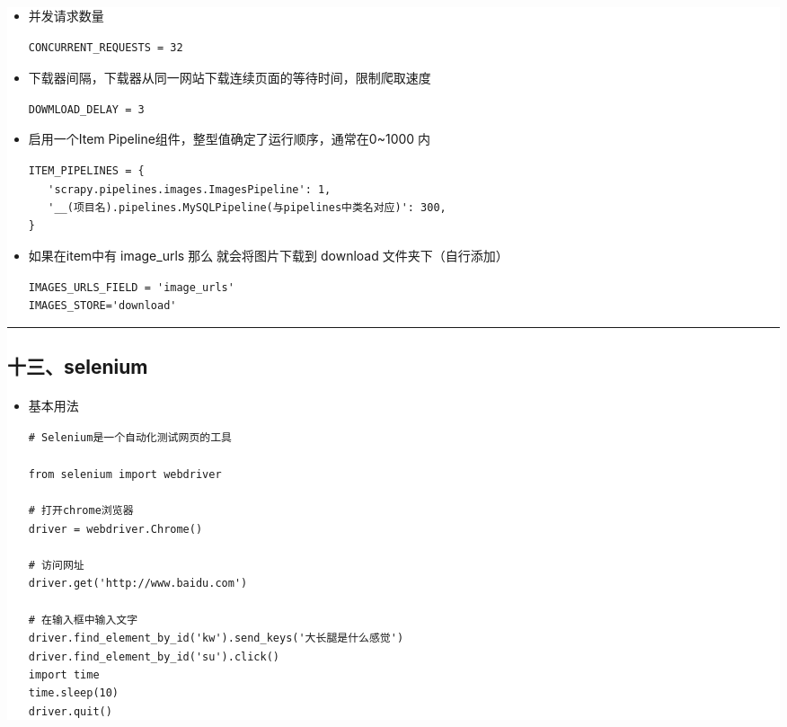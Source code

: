 - 并发请求数量

  ```
  CONCURRENT_REQUESTS = 32
  
  ```

- 下载器间隔，下载器从同一网站下载连续页面的等待时间，限制爬取速度

  ```
  DOWMLOAD_DELAY = 3
  
  ```

- 启用一个Item Pipeline组件，整型值确定了运行顺序，通常在0~1000 内

  ```
  ITEM_PIPELINES = {
     'scrapy.pipelines.images.ImagesPipeline': 1,
     '__(项目名).pipelines.MySQLPipeline(与pipelines中类名对应)': 300,
  }
  
  ```

- 如果在item中有 image_urls 那么 就会将图片下载到 download 文件夹下（自行添加）

  ```
  IMAGES_URLS_FIELD = 'image_urls'
  IMAGES_STORE='download'
  
  ```

------



## 十三、selenium

- 基本用法

  ```
  # Selenium是一个自动化测试网页的工具
  
  from selenium import webdriver
  
  # 打开chrome浏览器
  driver = webdriver.Chrome()
  
  # 访问网址
  driver.get('http://www.baidu.com')
  
  # 在输入框中输入文字
  driver.find_element_by_id('kw').send_keys('大长腿是什么感觉')
  driver.find_element_by_id('su').click()
  import time
  time.sleep(10)
  driver.quit()
  
  ```
